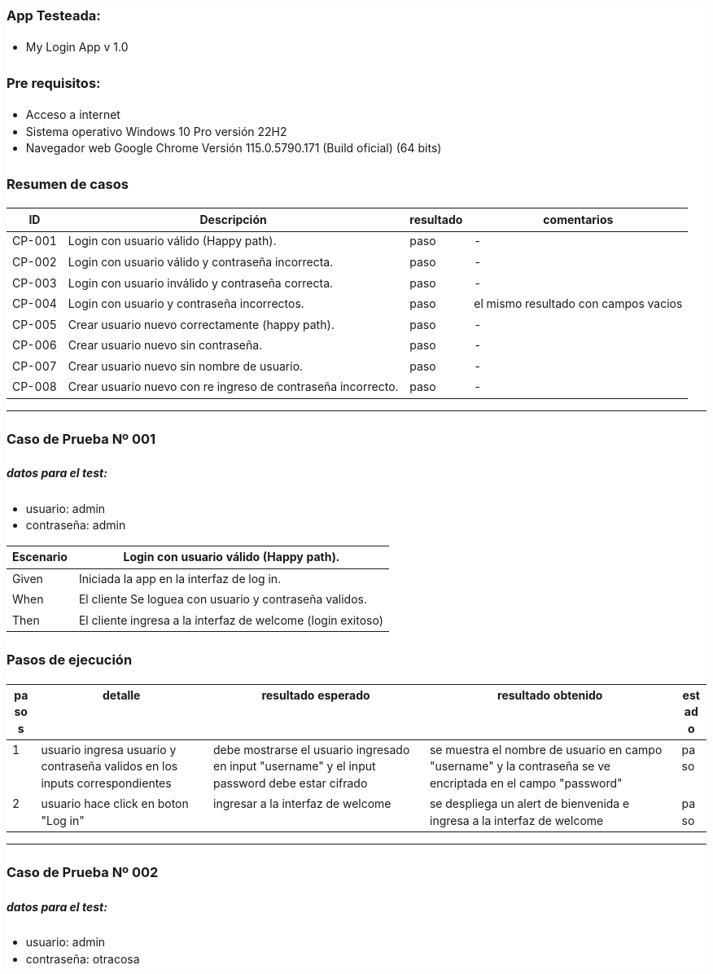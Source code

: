 ### App Testeada:
-   My Login App v 1.0

### Pre requisitos:
-   Acceso a internet
-   Sistema operativo Windows 10 Pro versión 22H2
-   Navegador web Google Chrome Versión 115.0.5790.171 (Build oficial) (64 bits)

### Resumen de casos

| ID | Descripción | resultado | comentarios |
| --- | --- | --- | -- |
| CP-001 | Login con usuario válido (Happy path). | paso | - |
| CP-002 | Login con usuario válido y contraseña incorrecta. | paso | - |
| CP-003 | Login con usuario inválido y contraseña correcta. | paso | - |
| CP-004 | Login con usuario y contraseña incorrectos. | paso | el mismo resultado con campos vacios |
| CP-005 | Crear usuario nuevo correctamente (happy path). | paso | - |
| CP-006 | Crear usuario nuevo sin contraseña. | paso | - |
| CP-007 | Crear usuario nuevo sin nombre de usuario. | paso | - |
| CP-008 | Crear usuario nuevo con re ingreso de contraseña incorrecto. | paso | - |
---
### Caso de Prueba Nº 001
##### datos para el test: 
-   usuario: admin
-   contraseña: admin

| Escenario | Login con usuario válido (Happy path). |
| --- | --- |
| Given |Iniciada la app en la interfaz de log in. 
|When|El cliente Se loguea con usuario y contraseña validos. |
|Then|El cliente ingresa a la interfaz de welcome (login exitoso)|

### Pasos de ejecución
| pasos | detalle | resultado esperado | resultado obtenido | estado |
| --- | --- | --- | --- | --- |
| 1 | usuario ingresa usuario y contraseña validos en los inputs correspondientes | debe mostrarse el usuario ingresado en input "username" y el input password debe estar cifrado | se muestra el nombre de usuario en campo "username" y la contraseña se ve encriptada en el campo "password" | paso
| 2 | usuario hace click en boton "Log in" | ingresar a la interfaz de welcome | se despliega un alert de bienvenida e ingresa a la interfaz de welcome | paso
---
### Caso de Prueba Nº 002
##### datos para el test: 
-   usuario: admin
-   contraseña: otracosa
